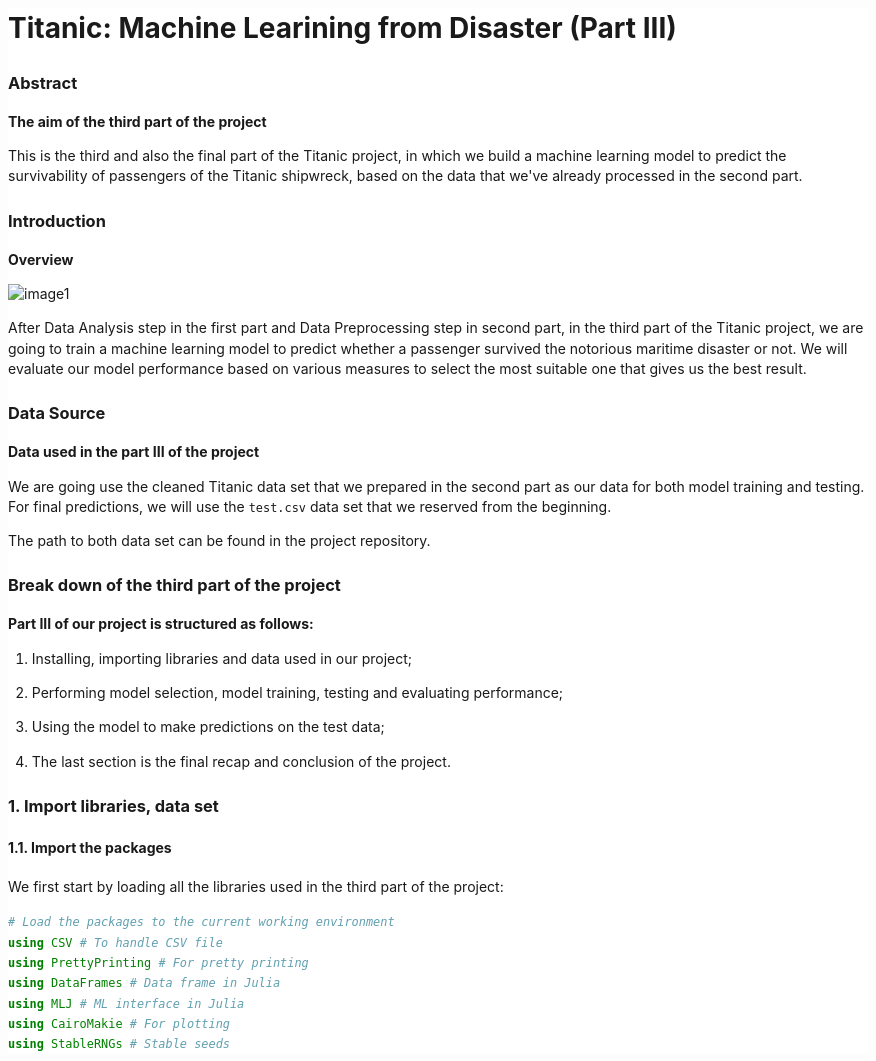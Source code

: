 
# Titanic: Machine Learining from Disaster (Part III)

### Abstract

**The aim of the third part of the project**

This is the third and also the final part of the Titanic project, in which we build a machine learning model to predict the survivability of passengers of the Titanic shipwreck, based on the data that we've already processed in the second part. 

### Introduction

**Overview**

![image1](https://www.ionos.com/digitalguide/fileadmin/DigitalGuide/Teaser/machine-learning-t.jpg)

After Data Analysis step in the first part and Data Preprocessing step in second part, in the third part of the Titanic project, we are going to train a machine learning model to predict whether a passenger survived the notorious maritime disaster or not. We will evaluate our model performance based on various measures to select the most suitable one that gives us the best result.

### Data Source

**Data used in the part III of the project**

We are going use the cleaned Titanic data set that we prepared in the second part as our data for both model training and testing. For final predictions, we will use the ```test.csv``` data set that we reserved from the beginning. 

The path to both data set can be found in the project repository. 

### Break down of the third part of the project

**Part III of our project is structured as follows:**

1. Installing, importing libraries and data used in our project;

2. Performing model selection, model training, testing and evaluating performance;

3. Using the model to make predictions on the test data;

4. The last section is the final recap and conclusion of the project.


### 1. Import libraries, data set

#### 1.1. Import the packages

We first start by loading all the libraries used in the third part of the project:

```Julia
# Load the packages to the current working environment
using CSV # To handle CSV file
using PrettyPrinting # For pretty printing
using DataFrames # Data frame in Julia
using MLJ # ML interface in Julia
using CairoMakie # For plotting
using StableRNGs # Stable seeds
```
